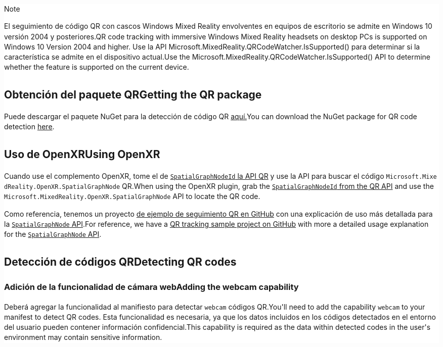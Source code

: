 
>[!NOTE]
><span data-ttu-id="7b8f5-117">El seguimiento de código QR con cascos Windows Mixed Reality envolventes en equipos de escritorio se admite en Windows 10 versión 2004 y posteriores.</span><span class="sxs-lookup"><span data-stu-id="7b8f5-117">QR code tracking with immersive Windows Mixed Reality headsets on desktop PCs is supported on Windows 10 Version 2004 and higher.</span></span> <span data-ttu-id="7b8f5-118">Use la API Microsoft.MixedReality.QRCodeWatcher.IsSupported() para determinar si la característica se admite en el dispositivo actual.</span><span class="sxs-lookup"><span data-stu-id="7b8f5-118">Use the Microsoft.MixedReality.QRCodeWatcher.IsSupported() API to determine whether the feature is supported on the current device.</span></span>

## <a name="getting-the-qr-package"></a><span data-ttu-id="7b8f5-119">Obtención del paquete QR</span><span class="sxs-lookup"><span data-stu-id="7b8f5-119">Getting the QR package</span></span>

<span data-ttu-id="7b8f5-120">Puede descargar el paquete NuGet para la detección de código QR [aquí.](https://nuget.org/Packages/Microsoft.MixedReality.QR)</span><span class="sxs-lookup"><span data-stu-id="7b8f5-120">You can download the NuGet package for QR code detection [here](https://nuget.org/Packages/Microsoft.MixedReality.QR).</span></span>

## <a name="using-openxr"></a><span data-ttu-id="7b8f5-121">Uso de OpenXR</span><span class="sxs-lookup"><span data-stu-id="7b8f5-121">Using OpenXR</span></span>

<span data-ttu-id="7b8f5-122">Cuando use el complemento OpenXR, tome el de [ `SpatialGraphNodeId` la API QR](../platform-capabilities-and-apis/qr-code-tracking.md#qr-api-reference) y use la API para buscar el código `Microsoft.MixedReality.OpenXR.SpatialGraphNode` QR.</span><span class="sxs-lookup"><span data-stu-id="7b8f5-122">When using the OpenXR plugin, grab the [`SpatialGraphNodeId` from the QR API](../platform-capabilities-and-apis/qr-code-tracking.md#qr-api-reference) and use the `Microsoft.MixedReality.OpenXR.SpatialGraphNode` API to locate the QR code.</span></span>

<span data-ttu-id="7b8f5-123">Como referencia, tenemos un proyecto [de ejemplo de seguimiento QR en GitHub](https://github.com/yl-msft/QRTracking) con una explicación de uso más detallada para la [ `SpatialGraphNode` API](https://github.com/yl-msft/QRTracking/blob/main/SampleQRCodes/Assets/Scripts/SpatialGraphNodeTracker.cs).</span><span class="sxs-lookup"><span data-stu-id="7b8f5-123">For reference, we have a [QR tracking sample project on GitHub](https://github.com/yl-msft/QRTracking) with more a detailed usage explanation for the [`SpatialGraphNode` API](https://github.com/yl-msft/QRTracking/blob/main/SampleQRCodes/Assets/Scripts/SpatialGraphNodeTracker.cs).</span></span>

## <a name="detecting-qr-codes"></a><span data-ttu-id="7b8f5-124">Detección de códigos QR</span><span class="sxs-lookup"><span data-stu-id="7b8f5-124">Detecting QR codes</span></span>

### <a name="adding-the-webcam-capability"></a><span data-ttu-id="7b8f5-125">Adición de la funcionalidad de cámara web</span><span class="sxs-lookup"><span data-stu-id="7b8f5-125">Adding the webcam capability</span></span>

<span data-ttu-id="7b8f5-126">Deberá agregar la funcionalidad al manifiesto para detectar `webcam` códigos QR.</span><span class="sxs-lookup"><span data-stu-id="7b8f5-126">You'll need to add the capability `webcam` to your manifest to detect QR codes.</span></span> <span data-ttu-id="7b8f5-127">Esta funcionalidad es necesaria, ya que los datos incluidos en los códigos detectados en el entorno del usuario pueden contener información confidencial.</span><span class="sxs-lookup"><span data-stu-id="7b8f5-127">This capability is required as the data within detected codes in the user's environment may contain sensitive information.</span></span>
